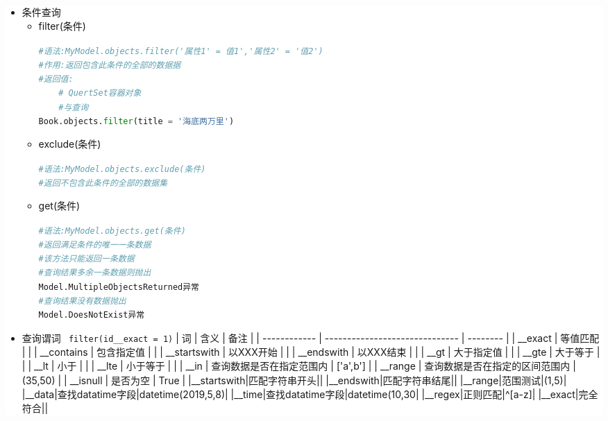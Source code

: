 * 条件查询
    * filter(条件)  
        ```python
        #语法:MyModel.objects.filter('属性1' = 值1','属性2' = '值2')
        #作用:返回包含此条件的全部的数据据
        #返回值:
            # QuertSet容器对象
            #与查询
        Book.objects.filter(title = '海底两万里')

        ```
    * exclude(条件)
        ```python
        #语法:MyModel.objects.exclude(条件)
        #返回不包含此条件的全部的数据集
        ```
    * get(条件)
        ```python
        #语法:MyModel.objects.get(条件)
        #返回满足条件的唯一一条数据
        #该方法只能返回一条数据
        #查询结果多余一条数据则抛出
        Model.MultipleObjectsReturned异常
        #查询结果没有数据抛出
        Model.DoesNotExist异常
        ```
* 查询谓词
    ` filter(id__exact = 1)`
    | 词           | 含义                           | 备注     |
    | ------------ | ------------------------------ | -------- |
    | __exact      | 等值匹配                       |          |
    | __contains   | 包含指定值                     |          |
    | __startswith | 以XXX开始                      |          |
    | __endswith   | 以XXX结束                      |          |
    | __gt         | 大于指定值                     |          |
    | __gte        | 大于等于                       |          |
    | __lt         | 小于                           |          |
    | __lte        | 小于等于                       |          |
    | __in         | 查询数据是否在指定范围内       | ['a',b'] |
    | __range      | 查询数据是否在指定的区间范围内 | (35,50)  |
    | __isnull     | 是否为空                       | True     |
    |__startswith|匹配字符串开头||
    |__endswith|匹配字符串结尾||
    |__range|范围测试|(1,5)|
    |__data|查找datatime字段|datetime(2019,5,8)|
    |__time|查找datatime字段|datetime(10,30|
    |__regex|正则匹配|\^[a-z]|
    |__exact|完全符合||
    
